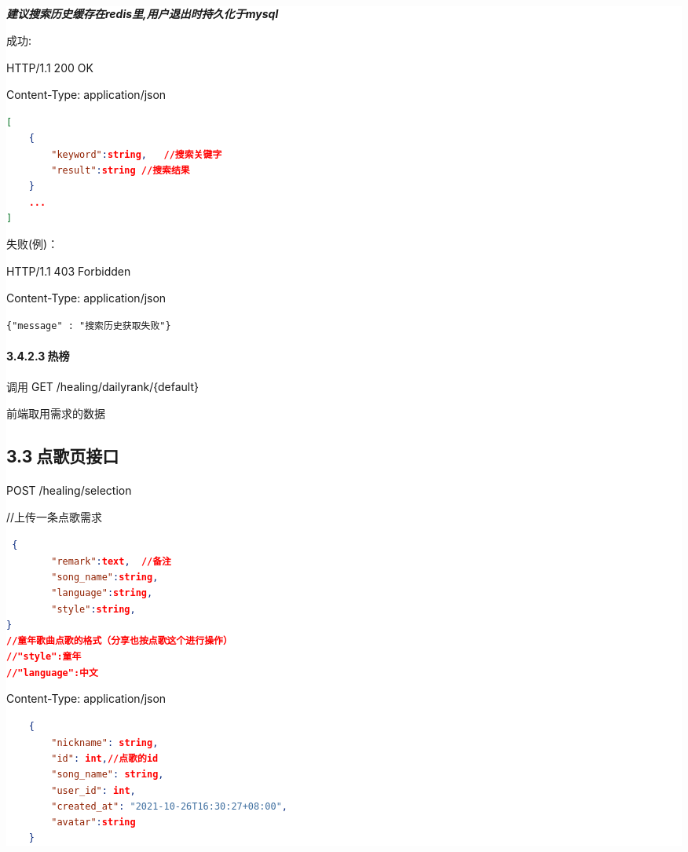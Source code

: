 ***建议搜索历史缓存在redis里,用户退出时持久化于mysql***

成功:

HTTP/1.1 200 OK

Content-Type: application/json

```json
[
    {
        "keyword":string,	//搜索关键字
        "result":string	//搜索结果
    }
    ...
]
```

失败(例)：

HTTP/1.1 403 Forbidden

Content-Type: application/json

`{"message" : "搜索历史获取失败"}`

#### 3.4.2.3 热榜

调用 GET /healing/dailyrank/{default}

前端取用需求的数据

## 3.3 点歌页接口

POST /healing/selection

//上传一条点歌需求

```json
 {
       	"remark":text,	//备注
        "song_name":string,	
        "language":string,	
        "style":string,
}
//童年歌曲点歌的格式（分享也按点歌这个进行操作）
//"style":童年
//"language":中文
```



Content-Type: application/json

```json
	{
        "nickname": string,
        "id": int,//点歌的id
        "song_name": string,
        "user_id": int,
        "created_at": "2021-10-26T16:30:27+08:00",
        "avatar":string
    } 
```
